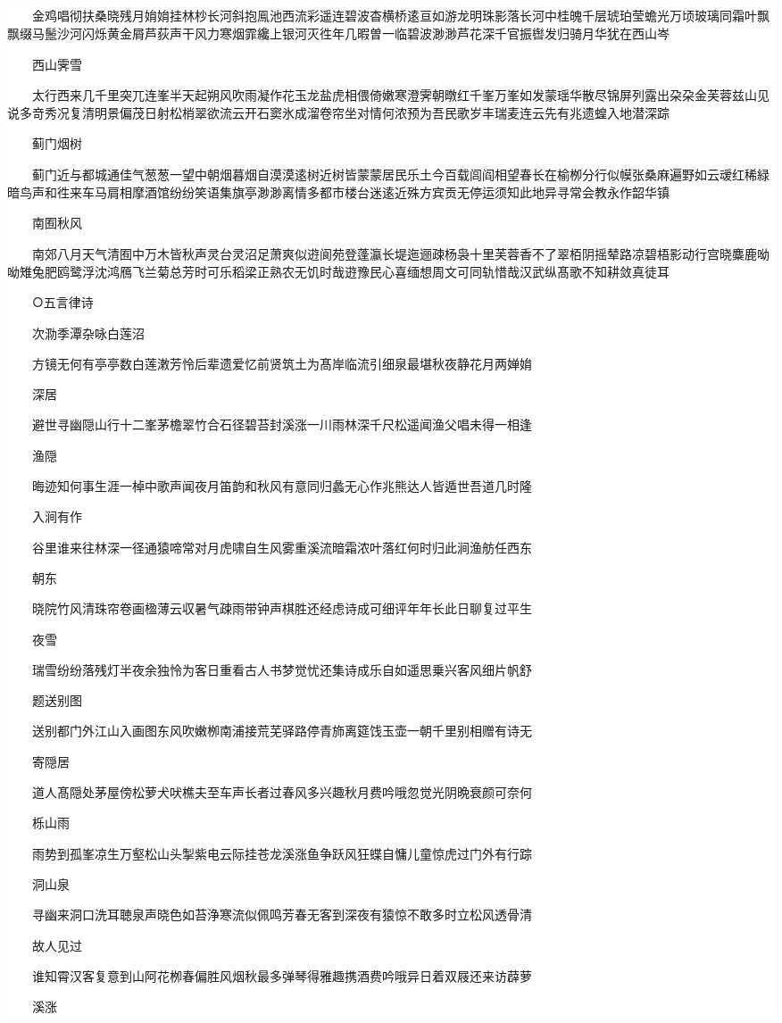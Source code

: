 　　金鸡唱彻扶桑晓残月姢姢挂林杪长河斜抱鳯池西流彩遥连碧波杳横桥逺亘如游龙明珠影落长河中桂魄千层琥珀莹蟾光万顷玻璃同霜叶飘飘缀马鬛沙河闪烁黄金屑芦荻声干风力寒烟霏纔上银河灭徃年几暇曽一临碧波渺渺芦花深千官振辔发归骑月华犹在西山岑

　　西山霁雪

　　太行西来几千里突兀连峯半天起朔风吹雨凝作花玉龙盐虎相偎倚嫩寒澄霁朝暾红千峯万峯如发蒙瑶华散尽锦屏列露出朶朶金芙蓉兹山见说多竒秀况复清明景偏茂日射松梢翠欲流云开石窦氷成溜卷帘坐对情何浓预为吾民歌岁丰瑞麦连云先有兆遗蝗入地潜深踪

　　蓟门烟树

　　蓟门近与都城通佳气葱葱一望中朝烟暮烟自漠漠逺树近树皆蒙蒙居民乐土今百载闾阎相望春长在榆栁分行似幙张桑麻遍野如云叆红稀緑暗鸟声和徃来车马肩相摩酒馆纷纷笑语集旗亭渺渺离情多都市楼台迷逺近殊方宾贡无停运须知此地异寻常会教永作韶华镇

　　南囿秋风

　　南郊八月天气清囿中万木皆秋声灵台灵沼足萧爽似逰阆苑登蓬瀛长堤迤逦疎杨袅十里芙蓉香不了翠栢阴摇辇路凉碧梧影动行宫晓麋鹿呦呦雉兔肥鸥鹭浮沈鸿鴈飞兰菊总芳时可乐稻梁正熟农无饥时哉逰豫民心喜缅想周文可同轨惜哉汉武纵髙歌不知耕敛真徒耳

　　○五言律诗

　　次泐季潭杂咏白莲沼

　　方镜无何有亭亭数白莲潄芳怜后辈遗爱忆前贤筑土为髙岸临流引细泉最堪秋夜静花月两婵姢

　　深居

　　避世寻幽隠山行十二峯茅檐翠竹合石径碧苔封溪涨一川雨林深千尺松遥闻渔父唱未得一相逢

　　渔隠

　　晦迹知何事生涯一棹中歌声闻夜月笛韵和秋风有意同归蠡无心作兆熊达人皆遁世吾道几时隆

　　入涧有作

　　谷里谁来往林深一径通猿啼常对月虎啸自生风雾重溪流暗霜浓叶落红何时归此涧渔舫任西东

　　朝东

　　晓院竹风清珠帘卷画楹薄云収暑气疎雨带钟声棋胜还经虑诗成可细评年年长此日聊复过平生

　　夜雪

　　瑞雪纷纷落残灯半夜余独怜为客日重看古人书梦觉忧还集诗成乐自如遥思乗兴客风细片帆舒

　　题送别图

　　送别都门外江山入画图东风吹嫩栁南浦接荒芜驿路停青斾离筵饯玉壶一朝千里别相赠有诗无

　　寄隠居

　　道人髙隠处茅屋傍松萝犬吠樵夫至车声长者过春风多兴趣秋月费吟哦忽觉光阴晩衰颜可奈何

　　栎山雨

　　雨势到孤峯凉生万壑松山头掣紫电云际挂苍龙溪涨鱼争跃风狂蝶自慵儿童惊虎过门外有行踪

　　洞山泉

　　寻幽来洞口洗耳聴泉声晓色如苔浄寒流似佩鸣芳春无客到深夜有猿惊不敢多时立松风透骨清

　　故人见过

　　谁知霄汉客复意到山阿花栁春偏胜风烟秋最多弹琴得雅趣携酒费吟哦异日着双屐还来访薜萝

　　溪涨
